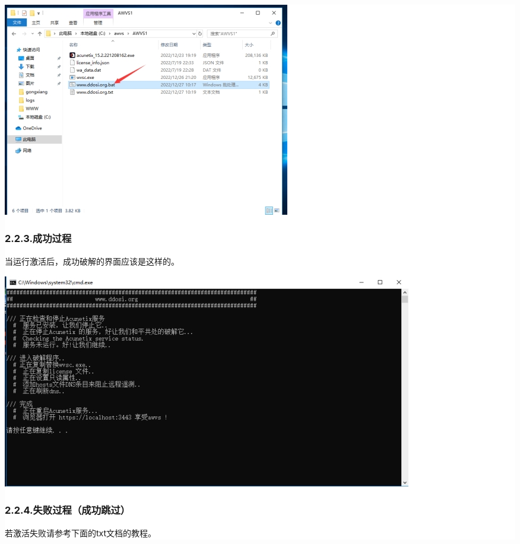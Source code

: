 ![img](assets/wps8.jpg) 

### 2.2.3.**成功过程**

当运行激活后，成功破解的界面应该是这样的。

![img](assets/wps9.jpg) 

### 2.2.4.**失败过程（成功跳过）**

若激活失败请参考下面的txt文档的教程。
